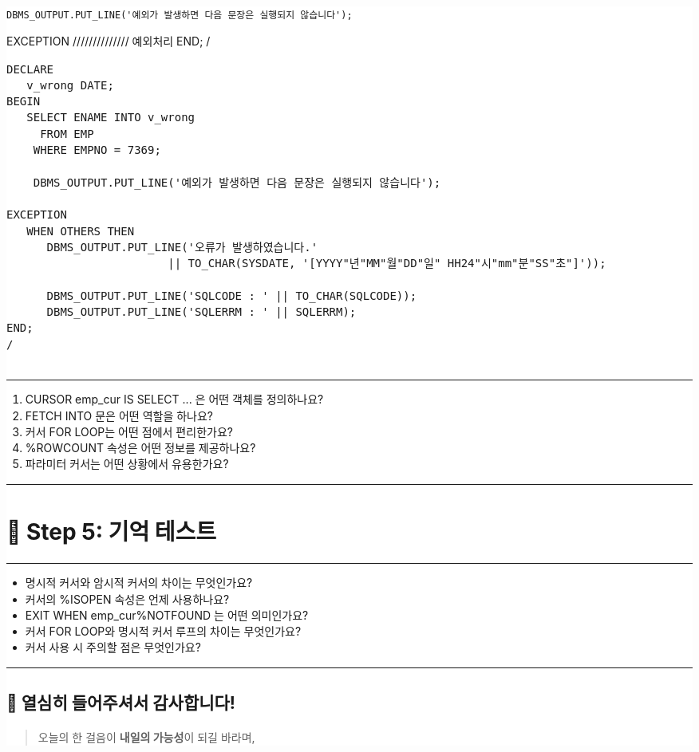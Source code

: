     DBMS_OUTPUT.PUT_LINE('예외가 발생하면 다음 문장은 실행되지 않습니다');

EXCEPTION
  ////////////// 예외처리
END;
/
</pre>




<pre class="codeblock">
DECLARE
   v_wrong DATE;
BEGIN
   SELECT ENAME INTO v_wrong
     FROM EMP
    WHERE EMPNO = 7369;

    DBMS_OUTPUT.PUT_LINE('예외가 발생하면 다음 문장은 실행되지 않습니다');

EXCEPTION
   WHEN OTHERS THEN
      DBMS_OUTPUT.PUT_LINE('오류가 발생하였습니다.'
                        || TO_CHAR(SYSDATE, '[YYYY"년"MM"월"DD"일" HH24"시"mm"분"SS"초"]'));

      DBMS_OUTPUT.PUT_LINE('SQLCODE : ' || TO_CHAR(SQLCODE));
      DBMS_OUTPUT.PUT_LINE('SQLERRM : ' || SQLERRM);
END;
/

</pre>


---



1. CURSOR emp_cur IS SELECT ... 은 어떤 객체를 정의하나요?  
2. FETCH INTO 문은 어떤 역할을 하나요?  
3. 커서 FOR LOOP는 어떤 점에서 편리한가요?  
4. %ROWCOUNT 속성은 어떤 정보를 제공하나요?  
5. 파라미터 커서는 어떤 상황에서 유용한가요?

---


# 🧪 Step 5: 기억 테스트

---



- 명시적 커서와 암시적 커서의 차이는 무엇인가요?  
- 커서의 %ISOPEN 속성은 언제 사용하나요?  
- EXIT WHEN emp_cur%NOTFOUND 는 어떤 의미인가요?  
- 커서 FOR LOOP와 명시적 커서 루프의 차이는 무엇인가요?  
- 커서 사용 시 주의할 점은 무엇인가요?


---

## 👋 열심히 들어주셔서 감사합니다!
 
> <span class="fragment">오늘의 한 걸음이 **내일의 가능성**이 되길 바라며,</span>